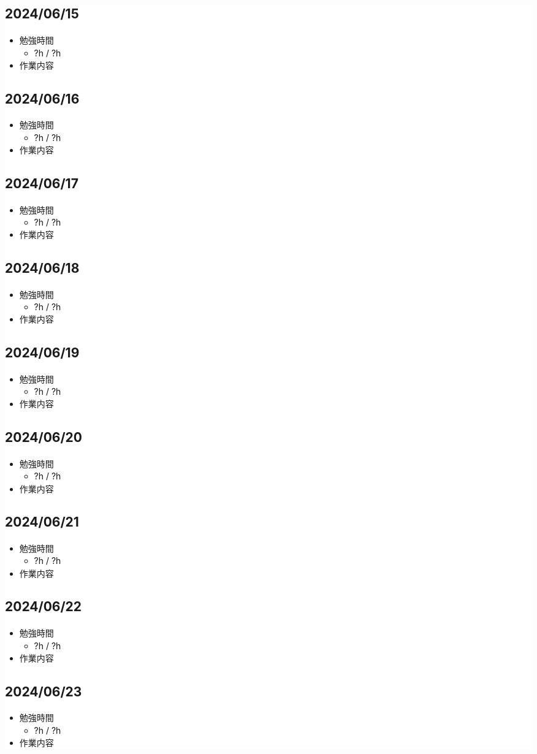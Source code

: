 ## 2024/06/15
- 勉強時間
  - ?h / ?h
- 作業内容

## 2024/06/16
- 勉強時間
  - ?h / ?h
- 作業内容

## 2024/06/17
- 勉強時間
  - ?h / ?h
- 作業内容

## 2024/06/18
- 勉強時間
  - ?h / ?h
- 作業内容

## 2024/06/19
- 勉強時間
  - ?h / ?h
- 作業内容

## 2024/06/20
- 勉強時間
  - ?h / ?h
- 作業内容

## 2024/06/21
- 勉強時間
  - ?h / ?h
- 作業内容

## 2024/06/22
- 勉強時間
  - ?h / ?h
- 作業内容

## 2024/06/23
- 勉強時間
  - ?h / ?h
- 作業内容
